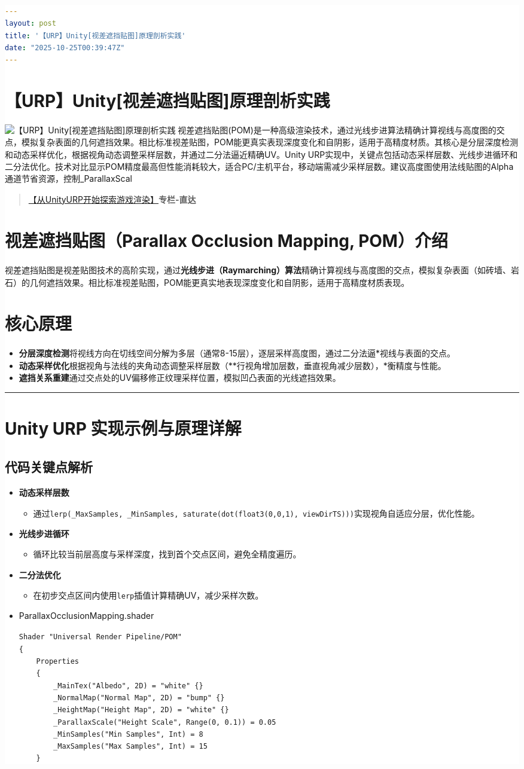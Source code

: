 ```yaml
---
layout: post
title: '【URP】Unity[视差遮挡贴图]原理剖析实践'
date: "2025-10-25T00:39:47Z"
---
```

【URP】Unity\[视差遮挡贴图\]原理剖析实践
==========================

![【URP】Unity[视差遮挡贴图]原理剖析实践](https://img2024.cnblogs.com/blog/3685400/202510/3685400-20251024145555262-1990370788.png) 视差遮挡贴图(POM)是一种高级渲染技术，通过光线步进算法精确计算视线与高度图的交点，模拟复杂表面的几何遮挡效果。相比标准视差贴图，POM能更真实表现深度变化和自阴影，适用于高精度材质。其核心是分层深度检测和动态采样优化，根据视角动态调整采样层数，并通过二分法逼近精确UV。Unity URP实现中，关键点包括动态采样层数、光线步进循环和二分法优化。技术对比显示POM精度最高但性能消耗较大，适合PC/主机平台，移动端需减少采样层数。建议高度图使用法线贴图的Alpha通道节省资源，控制\_ParallaxScal

> [【从UnityURP开始探索游戏渲染】](https://blog.csdn.net/chenghai37/category_13021255.html?fromshare=blogcolumn&sharetype=blogcolumn&sharerId=13021255&sharerefer=PC&sharesource=chenghai37&sharefrom=from_link)**专栏-直达**

**视差遮挡贴图（Parallax Occlusion Mapping, POM）介绍**
=============================================

视差遮挡贴图是视差贴图技术的高阶实现，通过‌**光线步进（Raymarching）算法**‌精确计算视线与高度图的交点，模拟复杂表面（如砖墙、岩石）的几何遮挡效果。相比标准视差贴图，POM能更真实地表现深度变化和自阴影，适用于高精度材质表现。

**核心原理**
========

*   ‌**分层深度检测**‌将视线方向在切线空间分解为多层（通常8-15层），逐层采样高度图，通过二分法逼\*视线与表面的交点。
*   ‌**动态采样优化**‌根据视角与法线的夹角动态调整采样层数（\*\*行视角增加层数，垂直视角减少层数），\*衡精度与性能。
*   ‌**遮挡关系重建**‌通过交点处的UV偏移修正纹理采样位置，模拟凹凸表面的光线遮挡效果。

* * *

**Unity URP 实现示例与原理详解**
=======================

**代码关键点解析**
-----------

*   ‌**动态采样层数**‌
    
    *   通过`lerp(_MaxSamples, _MinSamples, saturate(dot(float3(0,0,1), viewDirTS)))`实现视角自适应分层，优化性能。
*   ‌**光线步进循环**‌
    
    *   循环比较当前层高度与采样深度，找到首个交点区间，避免全精度遍历。
*   ‌**二分法优化**‌
    
    *   在初步交点区间内使用`lerp`插值计算精确UV，减少采样次数。
*   ParallaxOcclusionMapping.shader
    
        Shader "Universal Render Pipeline/POM"
        {
            Properties
            {
                _MainTex("Albedo", 2D) = "white" {}
                _NormalMap("Normal Map", 2D) = "bump" {}
                _HeightMap("Height Map", 2D) = "white" {}
                _ParallaxScale("Height Scale", Range(0, 0.1)) = 0.05
                _MinSamples("Min Samples", Int) = 8
                _MaxSamples("Max Samples", Int) = 15
            }
        